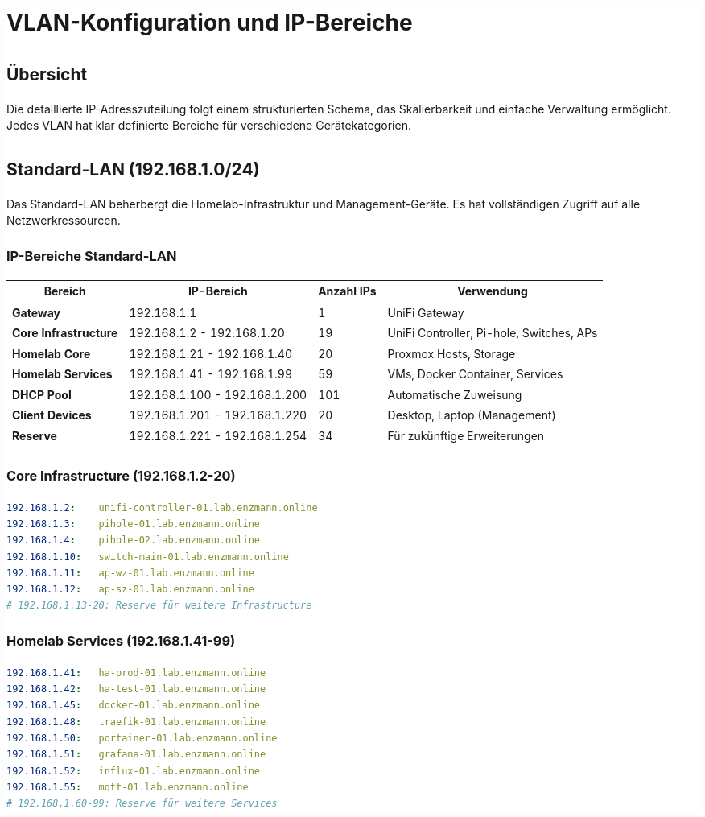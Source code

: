 # VLAN-Konfiguration und IP-Bereiche

## Übersicht

Die detaillierte IP-Adresszuteilung folgt einem strukturierten Schema, das Skalierbarkeit und einfache Verwaltung ermöglicht. Jedes VLAN hat klar definierte Bereiche für verschiedene Gerätekategorien.

## Standard-LAN (192.168.1.0/24)

Das Standard-LAN beherbergt die Homelab-Infrastruktur und Management-Geräte. Es hat vollständigen Zugriff auf alle Netzwerkressourcen.

### IP-Bereiche Standard-LAN

| Bereich | IP-Bereich | Anzahl IPs | Verwendung |
|---------|------------|------------|------------|
| **Gateway** | 192.168.1.1 | 1 | UniFi Gateway |
| **Core Infrastructure** | 192.168.1.2 - 192.168.1.20 | 19 | UniFi Controller, Pi-hole, Switches, APs |
| **Homelab Core** | 192.168.1.21 - 192.168.1.40 | 20 | Proxmox Hosts, Storage |
| **Homelab Services** | 192.168.1.41 - 192.168.1.99 | 59 | VMs, Docker Container, Services |
| **DHCP Pool** | 192.168.1.100 - 192.168.1.200 | 101 | Automatische Zuweisung |
| **Client Devices** | 192.168.1.201 - 192.168.1.220 | 20 | Desktop, Laptop (Management) |
| **Reserve** | 192.168.1.221 - 192.168.1.254 | 34 | Für zukünftige Erweiterungen |

### Core Infrastructure (192.168.1.2-20)

```yaml
192.168.1.2:    unifi-controller-01.lab.enzmann.online
192.168.1.3:    pihole-01.lab.enzmann.online
192.168.1.4:    pihole-02.lab.enzmann.online
192.168.1.10:   switch-main-01.lab.enzmann.online
192.168.1.11:   ap-wz-01.lab.enzmann.online
192.168.1.12:   ap-sz-01.lab.enzmann.online
# 192.168.1.13-20: Reserve für weitere Infrastructure
```

### Homelab Services (192.168.1.41-99)

```yaml
192.168.1.41:   ha-prod-01.lab.enzmann.online
192.168.1.42:   ha-test-01.lab.enzmann.online
192.168.1.45:   docker-01.lab.enzmann.online
192.168.1.48:   traefik-01.lab.enzmann.online
192.168.1.50:   portainer-01.lab.enzmann.online
192.168.1.51:   grafana-01.lab.enzmann.online
192.168.1.52:   influx-01.lab.enzmann.online
192.168.1.55:   mqtt-01.lab.enzmann.online
# 192.168.1.60-99: Reserve für weitere Services
```
